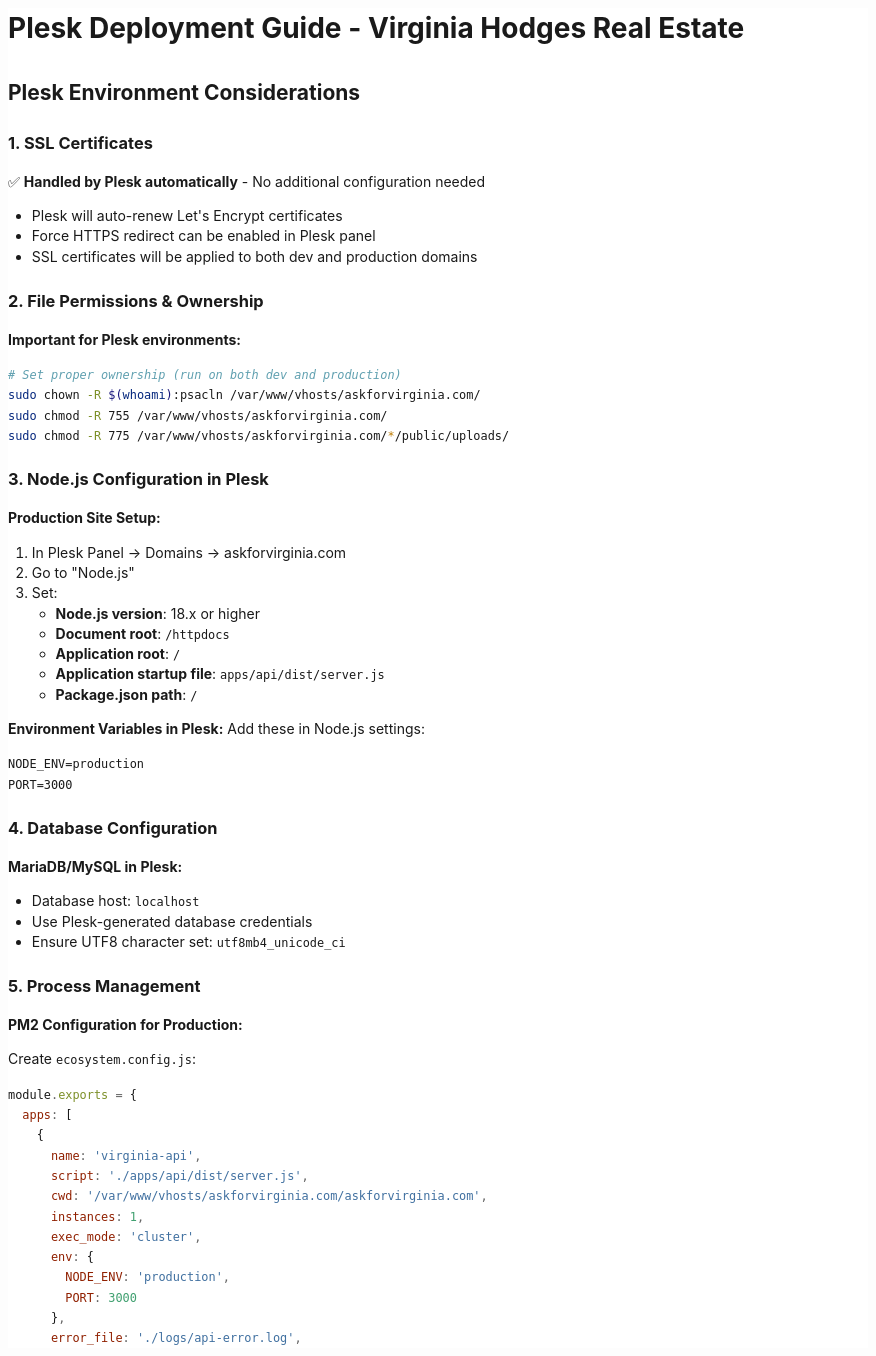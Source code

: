 # Plesk Deployment Guide - Virginia Hodges Real Estate

## Plesk Environment Considerations

### 1. SSL Certificates
✅ **Handled by Plesk automatically** - No additional configuration needed
- Plesk will auto-renew Let's Encrypt certificates
- Force HTTPS redirect can be enabled in Plesk panel
- SSL certificates will be applied to both dev and production domains

### 2. File Permissions & Ownership
**Important for Plesk environments:**

```bash
# Set proper ownership (run on both dev and production)
sudo chown -R $(whoami):psacln /var/www/vhosts/askforvirginia.com/
sudo chmod -R 755 /var/www/vhosts/askforvirginia.com/
sudo chmod -R 775 /var/www/vhosts/askforvirginia.com/*/public/uploads/
```

### 3. Node.js Configuration in Plesk
**Production Site Setup:**
1. In Plesk Panel → Domains → askforvirginia.com
2. Go to "Node.js" 
3. Set:
   - **Node.js version**: 18.x or higher
   - **Document root**: `/httpdocs`
   - **Application root**: `/`
   - **Application startup file**: `apps/api/dist/server.js`
   - **Package.json path**: `/`

**Environment Variables in Plesk:**
Add these in Node.js settings:
```
NODE_ENV=production
PORT=3000
```

### 4. Database Configuration
**MariaDB/MySQL in Plesk:**
- Database host: `localhost` 
- Use Plesk-generated database credentials
- Ensure UTF8 character set: `utf8mb4_unicode_ci`

### 5. Process Management
**PM2 Configuration for Production:**

Create `ecosystem.config.js`:
```javascript
module.exports = {
  apps: [
    {
      name: 'virginia-api',
      script: './apps/api/dist/server.js',
      cwd: '/var/www/vhosts/askforvirginia.com/askforvirginia.com',
      instances: 1,
      exec_mode: 'cluster',
      env: {
        NODE_ENV: 'production',
        PORT: 3000
      },
      error_file: './logs/api-error.log',
```